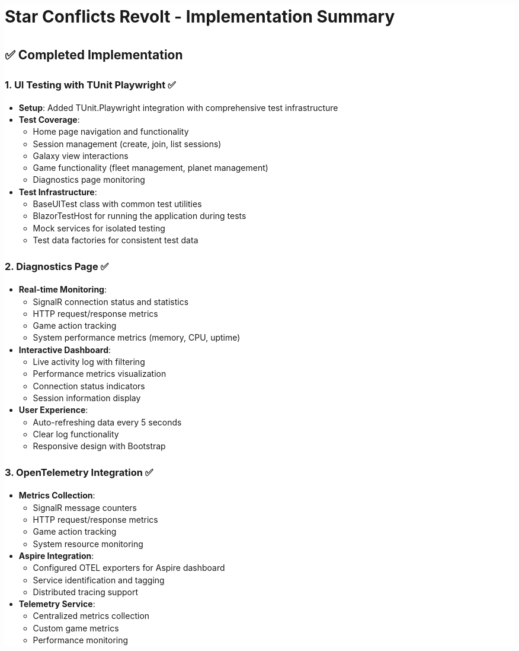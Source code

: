 # Star Conflicts Revolt - Implementation Summary

## ✅ Completed Implementation

### 1. UI Testing with TUnit Playwright ✅
- **Setup**: Added TUnit.Playwright integration with comprehensive test infrastructure
- **Test Coverage**: 
  - Home page navigation and functionality
  - Session management (create, join, list sessions)
  - Galaxy view interactions
  - Game functionality (fleet management, planet management)
  - Diagnostics page monitoring
- **Test Infrastructure**: 
  - BaseUITest class with common test utilities
  - BlazorTestHost for running the application during tests
  - Mock services for isolated testing
  - Test data factories for consistent test data

### 2. Diagnostics Page ✅
- **Real-time Monitoring**: 
  - SignalR connection status and statistics
  - HTTP request/response metrics
  - Game action tracking
  - System performance metrics (memory, CPU, uptime)
- **Interactive Dashboard**: 
  - Live activity log with filtering
  - Performance metrics visualization
  - Connection status indicators
  - Session information display
- **User Experience**: 
  - Auto-refreshing data every 5 seconds
  - Clear log functionality
  - Responsive design with Bootstrap

### 3. OpenTelemetry Integration ✅
- **Metrics Collection**: 
  - SignalR message counters
  - HTTP request/response metrics
  - Game action tracking
  - System resource monitoring
- **Aspire Integration**: 
  - Configured OTEL exporters for Aspire dashboard
  - Service identification and tagging
  - Distributed tracing support
- **Telemetry Service**: 
  - Centralized metrics collection
  - Custom game metrics
  - Performance monitoring
